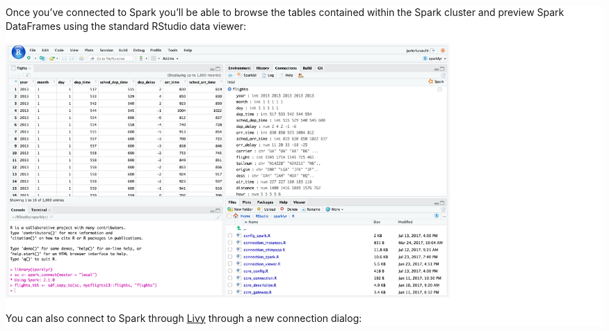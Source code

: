 Once you’ve connected to Spark you’ll be able to browse the tables
contained within the Spark cluster and preview Spark DataFrames using
the standard RStudio data viewer:

<img src="tools/readme/spark-dataview.png" class="screenshot" width=639 />

You can also connect to Spark through [Livy](https://livy.apache.org/)
through a new connection dialog:
